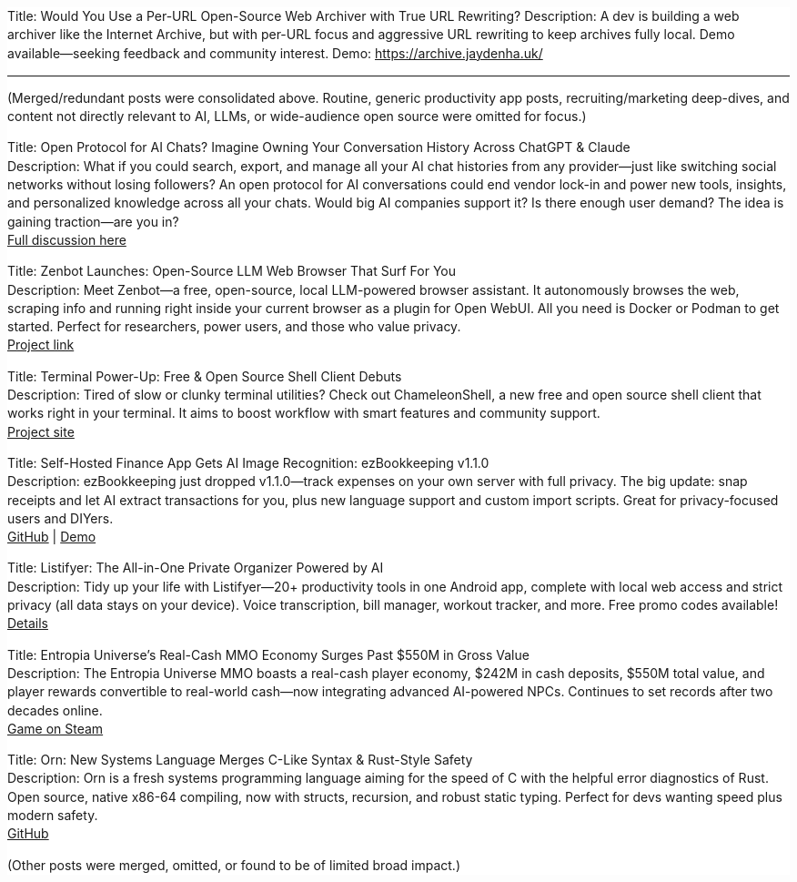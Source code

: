 
Title: Would You Use a Per-URL Open-Source Web Archiver with True URL Rewriting?
Description: A dev is building a web archiver like the Internet Archive, but with per-URL focus and aggressive URL rewriting to keep archives fully local. Demo available—seeking feedback and community interest.
Demo: https://archive.jaydenha.uk/

---

(Merged/redundant posts were consolidated above. Routine, generic productivity app posts, recruiting/marketing deep-dives, and content not directly relevant to AI, LLMs, or wide-audience open source were omitted for focus.)

Title: Open Protocol for AI Chats? Imagine Owning Your Conversation History Across ChatGPT & Claude  
Description: What if you could search, export, and manage all your AI chat histories from any provider—just like switching social networks without losing followers? An open protocol for AI conversations could end vendor lock-in and power new tools, insights, and personalized knowledge across all your chats. Would big AI companies support it? Is there enough user demand? The idea is gaining traction—are you in?  
[Full discussion here](https://www.reddit.com/r/LocalLLaMA/comments/1dbcheck/what_if_there_was_an_open_protocol_for_ai/)

Title: Zenbot Launches: Open-Source LLM Web Browser That Surf For You  
Description: Meet Zenbot—a free, open-source, local LLM-powered browser assistant. It autonomously browses the web, scraping info and running right inside your current browser as a plugin for Open WebUI. All you need is Docker or Podman to get started. Perfect for researchers, power users, and those who value privacy.  
[Project link](https://ko-fi.com/dredgesta)

Title: Terminal Power-Up: Free & Open Source Shell Client Debuts  
Description: Tired of slow or clunky terminal utilities? Check out ChameleonShell, a new free and open source shell client that works right in your terminal. It aims to boost workflow with smart features and community support.  
[Project site](https://lachadev.github.io/chameleonshell-web/)

Title: Self-Hosted Finance App Gets AI Image Recognition: ezBookkeeping v1.1.0  
Description: ezBookkeeping just dropped v1.1.0—track expenses on your own server with full privacy. The big update: snap receipts and let AI extract transactions for you, plus new language support and custom import scripts. Great for privacy-focused users and DIYers.  
[GitHub](https://github.com/mayswind/ezbookkeeping/releases) | [Demo](https://ezbookkeeping-demo.mayswind.net)

Title: Listifyer: The All-in-One Private Organizer Powered by AI  
Description: Tidy up your life with Listifyer—20+ productivity tools in one Android app, complete with local web access and strict privacy (all data stays on your device). Voice transcription, bill manager, workout tracker, and more. Free promo codes available!  
[Details](https://play.google.com/store/apps/details?id=com.listifyer.app)

Title: Entropia Universe’s Real-Cash MMO Economy Surges Past $550M in Gross Value  
Description: The Entropia Universe MMO boasts a real-cash player economy, $242M in cash deposits, $550M total value, and player rewards convertible to real-world cash—now integrating advanced AI-powered NPCs. Continues to set records after two decades online.  
[Game on Steam](https://store.steampowered.com/app/3642750/Entropia_Universe/)

Title: Orn: New Systems Language Merges C-Like Syntax & Rust-Style Safety  
Description: Orn is a fresh systems programming language aiming for the speed of C with the helpful error diagnostics of Rust. Open source, native x86-64 compiling, now with structs, recursion, and robust static typing. Perfect for devs wanting speed plus modern safety.  
[GitHub](https://github.com/Blopaa/Orn)

(Other posts were merged, omitted, or found to be of limited broad impact.)
